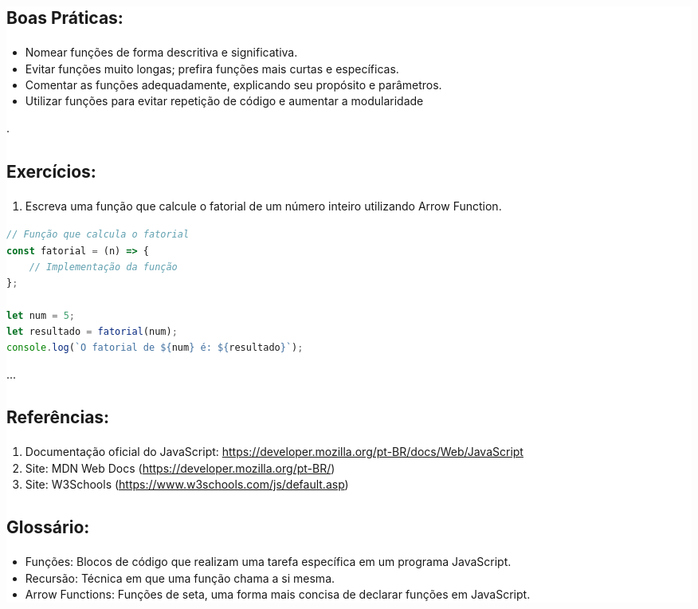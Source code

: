 ## Boas Práticas:
- Nomear funções de forma descritiva e significativa.
- Evitar funções muito longas; prefira funções mais curtas e específicas.
- Comentar as funções adequadamente, explicando seu propósito e parâmetros.
- Utilizar funções para evitar repetição de código e aumentar a modularidade

.

## Exercícios:
1. Escreva uma função que calcule o fatorial de um número inteiro utilizando Arrow Function.
```javascript
// Função que calcula o fatorial
const fatorial = (n) => {
    // Implementação da função
};

let num = 5;
let resultado = fatorial(num);
console.log(`O fatorial de ${num} é: ${resultado}`);
```

...

## Referências:
1. Documentação oficial do JavaScript: https://developer.mozilla.org/pt-BR/docs/Web/JavaScript
2. Site: MDN Web Docs (https://developer.mozilla.org/pt-BR/)
3. Site: W3Schools (https://www.w3schools.com/js/default.asp)

## Glossário:
- Funções: Blocos de código que realizam uma tarefa específica em um programa JavaScript.
- Recursão: Técnica em que uma função chama a si mesma.
- Arrow Functions: Funções de seta, uma forma mais concisa de declarar funções em JavaScript.